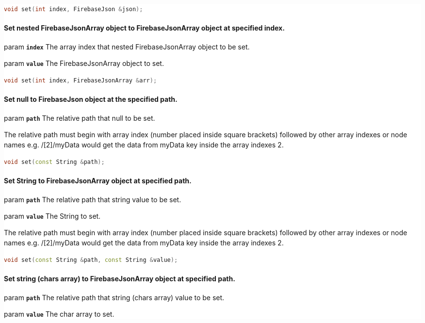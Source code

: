 ```C++
void set(int index, FirebaseJson &json);
```






#### Set nested FirebaseJsonArray object to FirebaseJsonArray object at specified index.
    
param **`index`** The array index that nested FirebaseJsonArray object to be set.

param **`value`** The FirebaseJsonArray object to set.

```C++
void set(int index, FirebaseJsonArray &arr);
```






    
#### Set null to FirebaseJson object at the specified path.
    
param **`path`** The relative path that null to be set.

The relative path must begin with array index (number placed inside square brackets) followed by 
other array indexes or node names e.g. /[2]/myData would get the data from myData key inside the array indexes 2.

```C++
void set(const String &path);
```





#### Set String to FirebaseJsonArray object at specified path.
    
param **`path`** The relative path that string value to be set.

param **`value`** The String to set.

The relative path must begin with array index (number placed inside square brackets) followed by 
other array indexes or node names e.g. /[2]/myData would get the data from myData key inside the array indexes 2.

```C++
void set(const String &path, const String &value);
```




#### Set string (chars array) to FirebaseJsonArray object at specified path.
    
param **`path`** The relative path that string (chars array) value to be set.

param **`value`** The char array to set.
